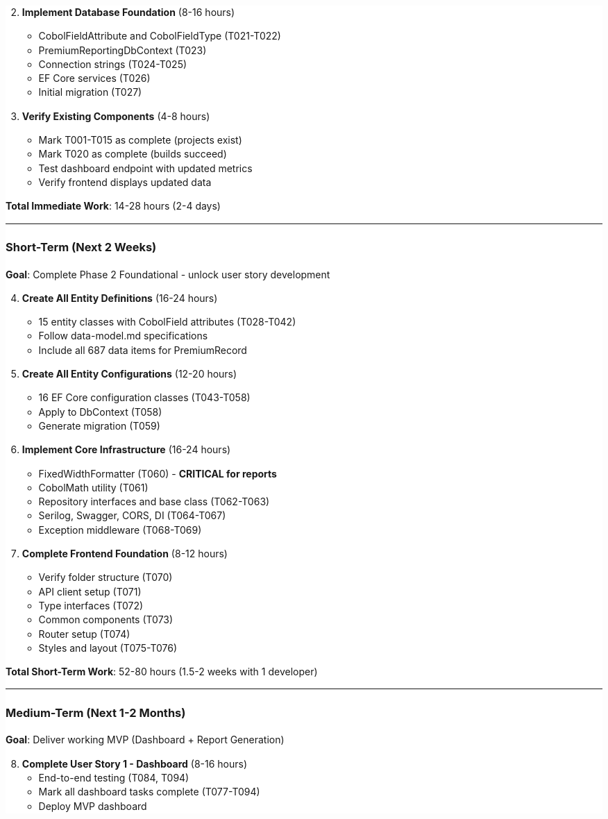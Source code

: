 2. **Implement Database Foundation** (8-16 hours)
   - CobolFieldAttribute and CobolFieldType (T021-T022)
   - PremiumReportingDbContext (T023)
   - Connection strings (T024-T025)
   - EF Core services (T026)
   - Initial migration (T027)

3. **Verify Existing Components** (4-8 hours)
   - Mark T001-T015 as complete (projects exist)
   - Mark T020 as complete (builds succeed)
   - Test dashboard endpoint with updated metrics
   - Verify frontend displays updated data

**Total Immediate Work**: 14-28 hours (2-4 days)

---

### Short-Term (Next 2 Weeks)

**Goal**: Complete Phase 2 Foundational - unlock user story development

4. **Create All Entity Definitions** (16-24 hours)
   - 15 entity classes with CobolField attributes (T028-T042)
   - Follow data-model.md specifications
   - Include all 687 data items for PremiumRecord

5. **Create All Entity Configurations** (12-20 hours)
   - 16 EF Core configuration classes (T043-T058)
   - Apply to DbContext (T058)
   - Generate migration (T059)

6. **Implement Core Infrastructure** (16-24 hours)
   - FixedWidthFormatter (T060) - **CRITICAL for reports**
   - CobolMath utility (T061)
   - Repository interfaces and base class (T062-T063)
   - Serilog, Swagger, CORS, DI (T064-T067)
   - Exception middleware (T068-T069)

7. **Complete Frontend Foundation** (8-12 hours)
   - Verify folder structure (T070)
   - API client setup (T071)
   - Type interfaces (T072)
   - Common components (T073)
   - Router setup (T074)
   - Styles and layout (T075-T076)

**Total Short-Term Work**: 52-80 hours (1.5-2 weeks with 1 developer)

---

### Medium-Term (Next 1-2 Months)

**Goal**: Deliver working MVP (Dashboard + Report Generation)

8. **Complete User Story 1 - Dashboard** (8-16 hours)
   - End-to-end testing (T084, T094)
   - Mark all dashboard tasks complete (T077-T094)
   - Deploy MVP dashboard
